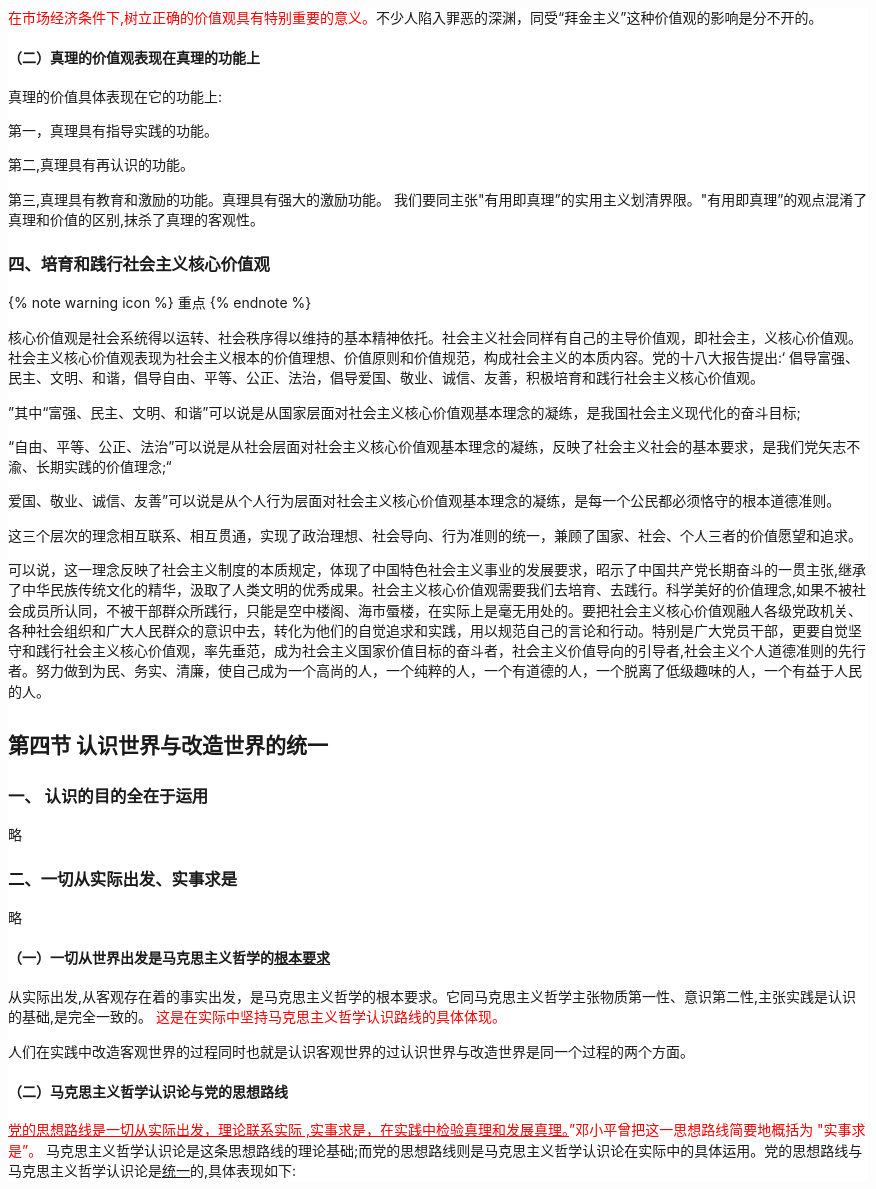 <font color=red>在市场经济条件下,树立正确的价值观具有特别重要的意义。</font>不少人陷入罪恶的深渊，同受“拜金主义”这种价值观的影响是分不开的。

#### （二）真理的价值观表现在真理的功能上

真理的价值具体表现在它的功能上:

第一，真理具有指导实践的功能。

第二,真理具有再认识的功能。

第三,真理具有教育和激励的功能。真理具有强大的激励功能。
我们要同主张"有用即真理”的实用主义划清界限。"有用即真理”的观点混淆了真理和价值的区别,抹杀了真理的客观性。

### 四、培育和践行社会主义核心价值观

{% note warning icon %}
重点
{% endnote %}

核心价值观是社会系统得以运转、社会秩序得以维持的基本精神依托。社会主义社会同样有自己的主导价值观，即社会主，义核心价值观。社会主义核心价值观表现为社会主义根本的价值理想、价值原则和价值规范，构成社会主义的本质内容。党的十八大报告提出:‘ 倡导富强、民主、文明、和谐，倡导自由、平等、公正、法治，倡导爱国、敬业、诚信、友善，积极培育和践行社会主义核心价值观。

”其中“富强、民主、文明、和谐”可以说是从国家层面对社会主义核心价值观基本理念的凝练，是我国社会主义现代化的奋斗目标;

“自由、平等、公正、法治”可以说是从社会层面对社会主义核心价值观基本理念的凝练，反映了社会主义社会的基本要求，是我们党矢志不渝、长期实践的价值理念;“

爱国、敬业、诚信、友善”可以说是从个人行为层面对社会主义核心价值观基本理念的凝练，是每一个公民都必须恪守的根本道德准则。

这三个层次的理念相互联系、相互贯通，实现了政治理想、社会导向、行为准则的统一，兼顾了国家、社会、个人三者的价值愿望和追求。

可以说，这一理念反映了社会主义制度的本质规定，体现了中国特色社会主义事业的发展要求，昭示了中国共产党长期奋斗的一贯主张,继承了中华民族传统文化的精华，汲取了人类文明的优秀成果。社会主义核心价值观需要我们去培育、去践行。科学美好的价值理念,如果不被社会成员所认同，不被干部群众所践行，只能是空中楼阁、海市蜃楼，在实际上是毫无用处的。要把社会主义核心价值观融人各级党政机关、各种社会组织和广大人民群众的意识中去，转化为他们的自觉追求和实践，用以规范自己的言论和行动。特别是广大党员干部，更要自觉坚守和践行社会主义核心价值观，率先垂范，成为社会主义国家价值目标的奋斗者，社会主义价值导向的引导者,社会主义个人道德准则的先行者。努力做到为民、务实、清廉，使自己成为一个高尚的人，一个纯粹的人，一个有道德的人，一个脱离了低级趣味的人，一个有益于人民的人。

## 第四节 认识世界与改造世界的统一

### 一、 认识的目的全在于运用

略

### 二、一切从实际出发、实事求是

略

#### （一）一切从世界出发是马克思主义哲学的<u>根本要求</u>

从实际出发,从客观存在着的事实出发，是马克思主义哲学的根本要求。它同马克思主义哲学主张物质第一性、意识第二性,主张实践是认识的基础,是完全一致的。 <font color=red>这是在实际中坚持马克思主义哲学认识路线的具体体现。</font>

人们在实践中改造客观世界的过程同时也就是认识客观世界的过认识世界与改造世界是同一个过程的两个方面。

#### （二）马克思主义哲学认识论与党的思想路线

<font color=red><u>党的思想路线是一切从实际出发，理论联系实际 ,实事求是，在实践中检验真理和发展真理。</u>”邓小平曾把这一思想路线简要地概括为 "实事求是”。 </font>马克思主义哲学认识论是这条思想路线的理论基础;而党的思想路线则是马克思主义哲学认识论在实际中的具体运用。党的思想路线与马克思主义哲学认识论是<u>统一</u>的,具体表现如下:

